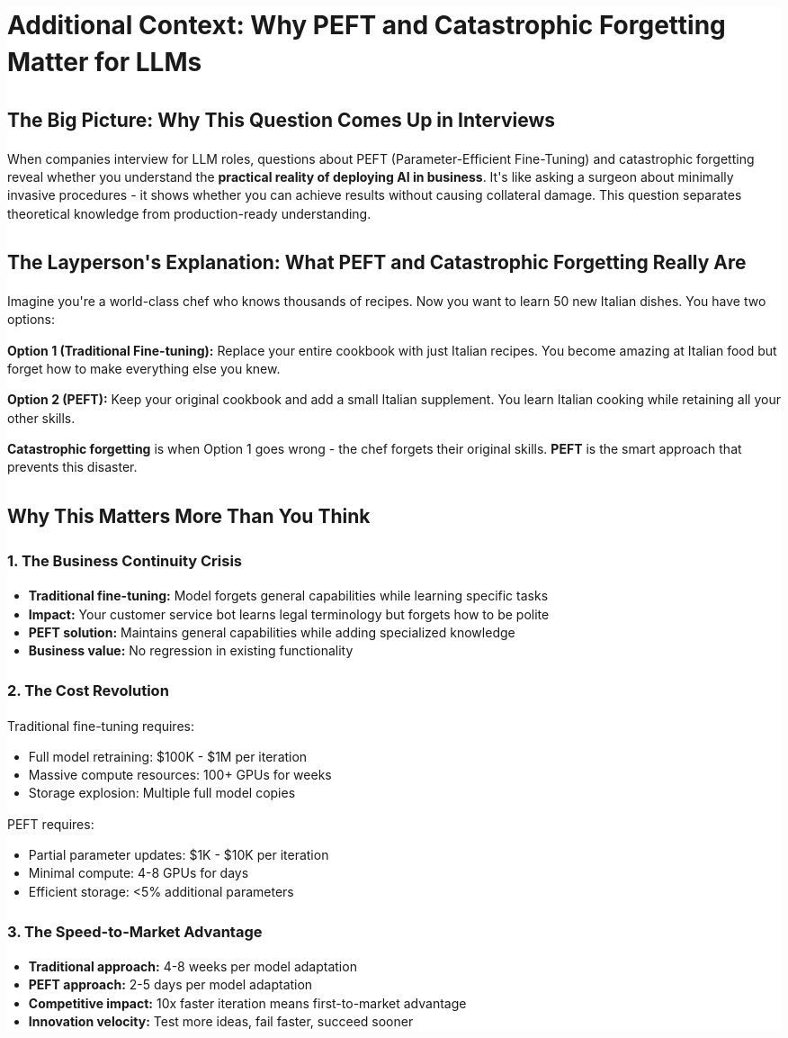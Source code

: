 # Additional Context: Why PEFT and Catastrophic Forgetting Matter for LLMs

## The Big Picture: Why This Question Comes Up in Interviews

When companies interview for LLM roles, questions about PEFT (Parameter-Efficient Fine-Tuning) and catastrophic forgetting reveal whether you understand the **practical reality of deploying AI in business**. It's like asking a surgeon about minimally invasive procedures - it shows whether you can achieve results without causing collateral damage. This question separates theoretical knowledge from production-ready understanding.

## The Layperson's Explanation: What PEFT and Catastrophic Forgetting Really Are

Imagine you're a world-class chef who knows thousands of recipes. Now you want to learn 50 new Italian dishes. You have two options:

**Option 1 (Traditional Fine-tuning):** Replace your entire cookbook with just Italian recipes. You become amazing at Italian food but forget how to make everything else you knew.

**Option 2 (PEFT):** Keep your original cookbook and add a small Italian supplement. You learn Italian cooking while retaining all your other skills.

**Catastrophic forgetting** is when Option 1 goes wrong - the chef forgets their original skills. **PEFT** is the smart approach that prevents this disaster.

## Why This Matters More Than You Think

### 1. **The Business Continuity Crisis**
- **Traditional fine-tuning:** Model forgets general capabilities while learning specific tasks
- **Impact:** Your customer service bot learns legal terminology but forgets how to be polite
- **PEFT solution:** Maintains general capabilities while adding specialized knowledge
- **Business value:** No regression in existing functionality

### 2. **The Cost Revolution**
Traditional fine-tuning requires:
- Full model retraining: $100K - $1M per iteration
- Massive compute resources: 100+ GPUs for weeks
- Storage explosion: Multiple full model copies

PEFT requires:
- Partial parameter updates: $1K - $10K per iteration  
- Minimal compute: 4-8 GPUs for days
- Efficient storage: <5% additional parameters

### 3. **The Speed-to-Market Advantage**
- **Traditional approach:** 4-8 weeks per model adaptation
- **PEFT approach:** 2-5 days per model adaptation
- **Competitive impact:** 10x faster iteration means first-to-market advantage
- **Innovation velocity:** Test more ideas, fail faster, succeed sooner
